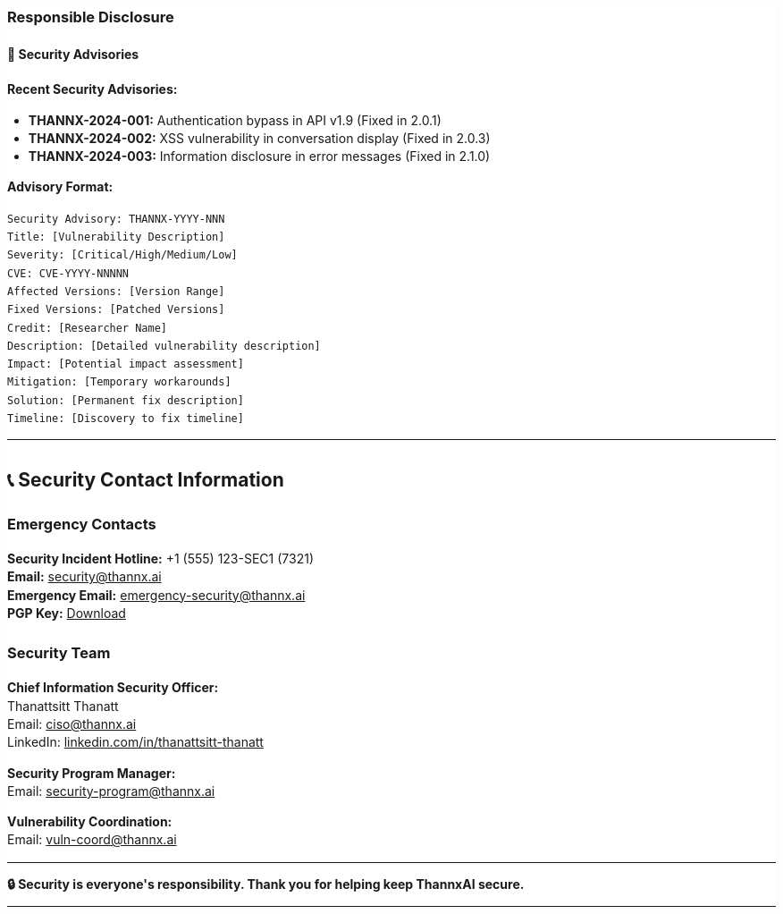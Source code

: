 ### **Responsible Disclosure**

#### **📢 Security Advisories**

**Recent Security Advisories:**
- **THANNX-2024-001:** Authentication bypass in API v1.9 (Fixed in 2.0.1)
- **THANNX-2024-002:** XSS vulnerability in conversation display (Fixed in 2.0.3)
- **THANNX-2024-003:** Information disclosure in error messages (Fixed in 2.1.0)

**Advisory Format:**
```
Security Advisory: THANNX-YYYY-NNN
Title: [Vulnerability Description]
Severity: [Critical/High/Medium/Low]
CVE: CVE-YYYY-NNNNN
Affected Versions: [Version Range]
Fixed Versions: [Patched Versions]
Credit: [Researcher Name]
Description: [Detailed vulnerability description]
Impact: [Potential impact assessment]
Mitigation: [Temporary workarounds]
Solution: [Permanent fix description]
Timeline: [Discovery to fix timeline]
```

---

## 📞 **Security Contact Information**

### **Emergency Contacts**

**Security Incident Hotline:** +1 (555) 123-SEC1 (7321)  
**Email:** security@thannx.ai  
**Emergency Email:** emergency-security@thannx.ai  
**PGP Key:** [Download](https://thannx.ai/security/pgp-key.asc)

### **Security Team**

**Chief Information Security Officer:**  
Thanattsitt Thanatt  
Email: ciso@thannx.ai  
LinkedIn: [linkedin.com/in/thanattsitt-thanatt](https://linkedin.com/in/thanattsitt-thanatt)

**Security Program Manager:**  
Email: security-program@thannx.ai

**Vulnerability Coordination:**  
Email: vuln-coord@thannx.ai

---

**🔒 Security is everyone's responsibility. Thank you for helping keep ThannxAI secure.**

---
